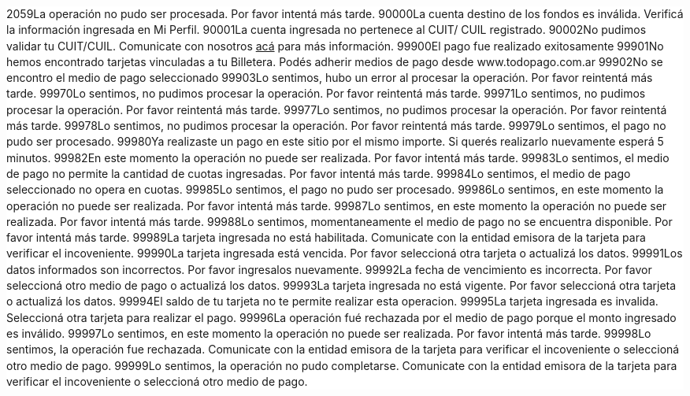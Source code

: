 <tr><td>2059</td><td>La operación no pudo ser procesada. Por favor intentá más tarde.</td></tr>
<tr><td>90000</td><td>La cuenta destino de los fondos es inválida. Verificá la información ingresada en Mi Perfil.</td></tr>
<tr><td>90001</td><td>La cuenta ingresada no pertenece al CUIT/ CUIL registrado.</td></tr>
<tr><td>90002</td><td>No pudimos validar tu CUIT/CUIL.  Comunicate con nosotros <a href="#contacto" target="_blank">acá</a> para más información.</td></tr>
<tr><td>99900</td><td>El pago fue realizado exitosamente</td></tr>
<tr><td>99901</td><td>No hemos encontrado tarjetas vinculadas a tu Billetera. Podés  adherir medios de pago desde www.todopago.com.ar</td></tr>
<tr><td>99902</td><td>No se encontro el medio de pago seleccionado</td></tr>
<tr><td>99903</td><td>Lo sentimos, hubo un error al procesar la operación. Por favor reintentá más tarde.</td></tr>
<tr><td>99970</td><td>Lo sentimos, no pudimos procesar la operación. Por favor reintentá más tarde.</td></tr>
<tr><td>99971</td><td>Lo sentimos, no pudimos procesar la operación. Por favor reintentá más tarde.</td></tr>
<tr><td>99977</td><td>Lo sentimos, no pudimos procesar la operación. Por favor reintentá más tarde.</td></tr>
<tr><td>99978</td><td>Lo sentimos, no pudimos procesar la operación. Por favor reintentá más tarde.</td></tr>
<tr><td>99979</td><td>Lo sentimos, el pago no pudo ser procesado.</td></tr>
<tr><td>99980</td><td>Ya realizaste un pago en este sitio por el mismo importe. Si querés realizarlo nuevamente esperá 5 minutos.</td></tr>
<tr><td>99982</td><td>En este momento la operación no puede ser realizada. Por favor intentá más tarde.</td></tr>
<tr><td>99983</td><td>Lo sentimos, el medio de pago no permite la cantidad de cuotas ingresadas. Por favor intentá más tarde.</td></tr>
<tr><td>99984</td><td>Lo sentimos, el medio de pago seleccionado no opera en cuotas.</td></tr>
<tr><td>99985</td><td>Lo sentimos, el pago no pudo ser procesado.</td></tr>
<tr><td>99986</td><td>Lo sentimos, en este momento la operación no puede ser realizada. Por favor intentá más tarde.</td></tr>
<tr><td>99987</td><td>Lo sentimos, en este momento la operación no puede ser realizada. Por favor intentá más tarde.</td></tr>
<tr><td>99988</td><td>Lo sentimos, momentaneamente el medio de pago no se encuentra disponible. Por favor intentá más tarde.</td></tr>
<tr><td>99989</td><td>La tarjeta ingresada no está habilitada. Comunicate con la entidad emisora de la tarjeta para verificar el incoveniente.</td></tr>
<tr><td>99990</td><td>La tarjeta ingresada está vencida. Por favor seleccioná otra tarjeta o actualizá los datos.</td></tr>
<tr><td>99991</td><td>Los datos informados son incorrectos. Por favor ingresalos nuevamente.</td></tr>
<tr><td>99992</td><td>La fecha de vencimiento es incorrecta. Por favor seleccioná otro medio de pago o actualizá los datos.</td></tr>
<tr><td>99993</td><td>La tarjeta ingresada no está vigente. Por favor seleccioná otra tarjeta o actualizá los datos.</td></tr>
<tr><td>99994</td><td>El saldo de tu tarjeta no te permite realizar esta operacion.</td></tr>
<tr><td>99995</td><td>La tarjeta ingresada es invalida. Seleccioná otra tarjeta para realizar el pago.</td></tr>
<tr><td>99996</td><td>La operación fué rechazada por el medio de pago porque el monto ingresado es inválido.</td></tr>
<tr><td>99997</td><td>Lo sentimos, en este momento la operación no puede ser realizada. Por favor intentá más tarde.</td></tr>
<tr><td>99998</td><td>Lo sentimos, la operación fue rechazada. Comunicate con la entidad emisora de la tarjeta para verificar el incoveniente o seleccioná otro medio de pago.</td></tr>
<tr><td>99999</td><td>Lo sentimos, la operación no pudo completarse. Comunicate con la entidad emisora de la tarjeta para verificar el incoveniente o seleccioná otro medio de pago.</td></tr>
</table>
